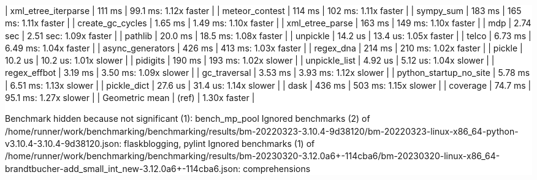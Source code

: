| xml_etree_iterparse     | 111 ms                                                 | 99.1 ms: 1.12x faster                                                     |
| meteor_contest          | 114 ms                                                 | 102 ms: 1.11x faster                                                      |
| sympy_sum               | 183 ms                                                 | 165 ms: 1.11x faster                                                      |
| create_gc_cycles        | 1.65 ms                                                | 1.49 ms: 1.10x faster                                                     |
| xml_etree_parse         | 163 ms                                                 | 149 ms: 1.10x faster                                                      |
| mdp                     | 2.74 sec                                               | 2.51 sec: 1.09x faster                                                    |
| pathlib                 | 20.0 ms                                                | 18.5 ms: 1.08x faster                                                     |
| unpickle                | 14.2 us                                                | 13.4 us: 1.05x faster                                                     |
| telco                   | 6.73 ms                                                | 6.49 ms: 1.04x faster                                                     |
| async_generators        | 426 ms                                                 | 413 ms: 1.03x faster                                                      |
| regex_dna               | 214 ms                                                 | 210 ms: 1.02x faster                                                      |
| pickle                  | 10.2 us                                                | 10.2 us: 1.01x slower                                                     |
| pidigits                | 190 ms                                                 | 193 ms: 1.02x slower                                                      |
| unpickle_list           | 4.92 us                                                | 5.12 us: 1.04x slower                                                     |
| regex_effbot            | 3.19 ms                                                | 3.50 ms: 1.09x slower                                                     |
| gc_traversal            | 3.53 ms                                                | 3.93 ms: 1.12x slower                                                     |
| python_startup_no_site  | 5.78 ms                                                | 6.51 ms: 1.13x slower                                                     |
| pickle_dict             | 27.6 us                                                | 31.4 us: 1.14x slower                                                     |
| dask                    | 436 ms                                                 | 503 ms: 1.15x slower                                                      |
| coverage                | 74.7 ms                                                | 95.1 ms: 1.27x slower                                                     |
| Geometric mean          | (ref)                                                  | 1.30x faster                                                              |

Benchmark hidden because not significant (1): bench_mp_pool
Ignored benchmarks (2) of /home/runner/work/benchmarking/benchmarking/results/bm-20220323-3.10.4-9d38120/bm-20220323-linux-x86_64-python-v3.10.4-3.10.4-9d38120.json: flaskblogging, pylint
Ignored benchmarks (1) of /home/runner/work/benchmarking/benchmarking/results/bm-20230320-3.12.0a6+-114cba6/bm-20230320-linux-x86_64-brandtbucher-add_small_int_new-3.12.0a6+-114cba6.json: comprehensions
